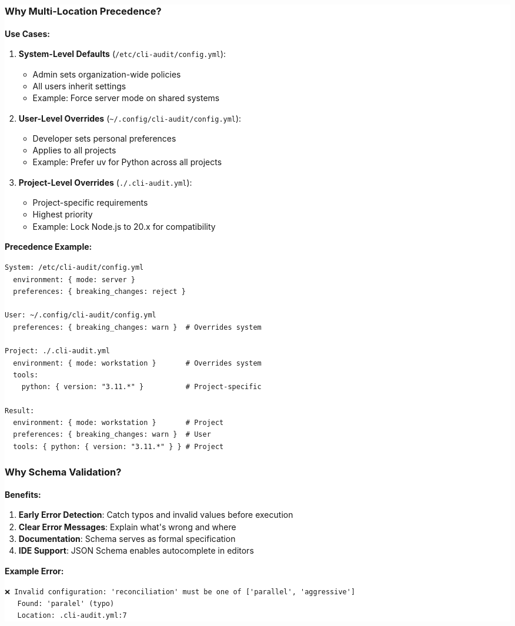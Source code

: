 ### Why Multi-Location Precedence?

**Use Cases:**

1. **System-Level Defaults** (`/etc/cli-audit/config.yml`):
   - Admin sets organization-wide policies
   - All users inherit settings
   - Example: Force server mode on shared systems

2. **User-Level Overrides** (`~/.config/cli-audit/config.yml`):
   - Developer sets personal preferences
   - Applies to all projects
   - Example: Prefer uv for Python across all projects

3. **Project-Level Overrides** (`./.cli-audit.yml`):
   - Project-specific requirements
   - Highest priority
   - Example: Lock Node.js to 20.x for compatibility

**Precedence Example:**
```
System: /etc/cli-audit/config.yml
  environment: { mode: server }
  preferences: { breaking_changes: reject }

User: ~/.config/cli-audit/config.yml
  preferences: { breaking_changes: warn }  # Overrides system

Project: ./.cli-audit.yml
  environment: { mode: workstation }       # Overrides system
  tools:
    python: { version: "3.11.*" }          # Project-specific

Result:
  environment: { mode: workstation }       # Project
  preferences: { breaking_changes: warn }  # User
  tools: { python: { version: "3.11.*" } } # Project
```

### Why Schema Validation?

**Benefits:**

1. **Early Error Detection**: Catch typos and invalid values before execution
2. **Clear Error Messages**: Explain what's wrong and where
3. **Documentation**: Schema serves as formal specification
4. **IDE Support**: JSON Schema enables autocomplete in editors

**Example Error:**
```
❌ Invalid configuration: 'reconciliation' must be one of ['parallel', 'aggressive']
   Found: 'paralel' (typo)
   Location: .cli-audit.yml:7
```
